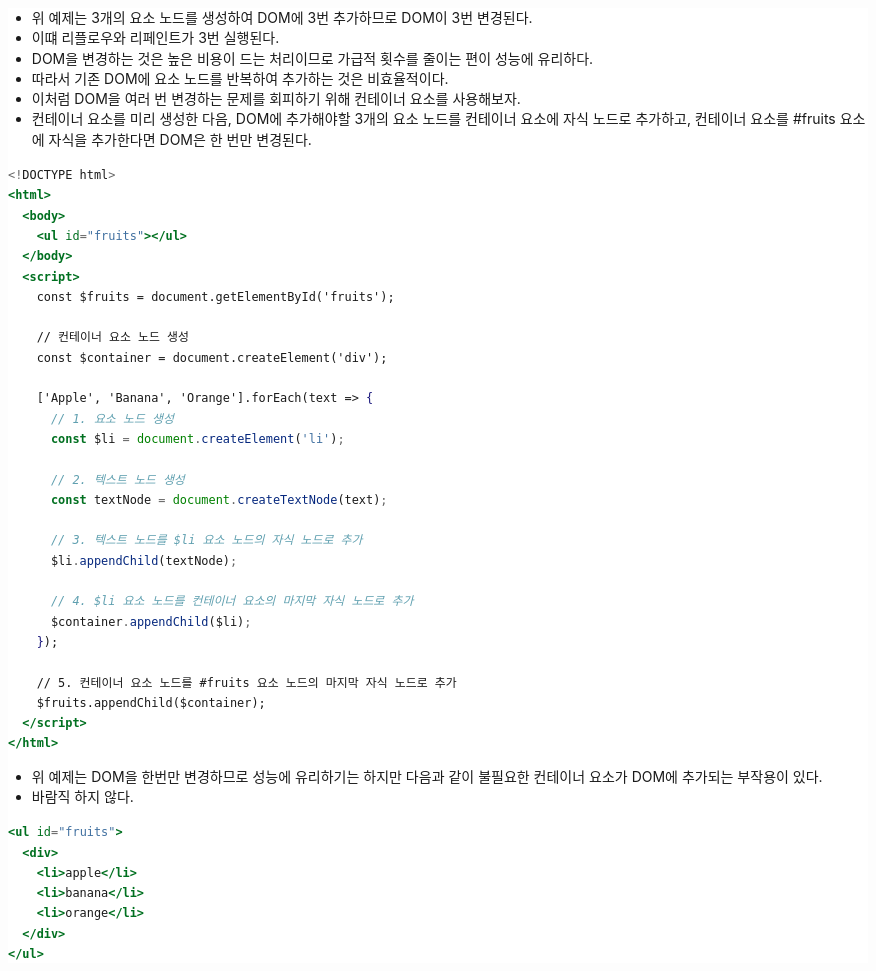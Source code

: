 
- 위 예제는 3개의 요소 노드를 생성하여  DOM에 3번 추가하므로 DOM이 3번 변경된다.
- 이떄 리플로우와 리페인트가 3번 실행된다.
- DOM을 변경하는 것은 높은 비용이 드는 처리이므로 가급적 횟수를 줄이는 편이 성능에 유리하다.
- 따라서 기존 DOM에 요소 노드를 반복하여 추가하는 것은 비효율적이다.
- 이처럼 DOM을 여러 번 변경하는 문제를 회피하기 위해 컨테이너 요소를 사용해보자.
- 컨테이너 요소를 미리 생성한 다음, DOM에 추가해야할 3개의 요소 노드를 컨테이너 요소에 자식 노드로 추가하고, 컨테이너 요소를 #fruits 요소에 자식을 추가한다면 DOM은 한 번만 변경된다.

```jsx
<!DOCTYPE html>
<html>
  <body>
    <ul id="fruits"></ul>
  </body>
  <script>
    const $fruits = document.getElementById('fruits');

    // 컨테이너 요소 노드 생성
    const $container = document.createElement('div');

    ['Apple', 'Banana', 'Orange'].forEach(text => {
      // 1. 요소 노드 생성
      const $li = document.createElement('li');

      // 2. 텍스트 노드 생성
      const textNode = document.createTextNode(text);

      // 3. 텍스트 노드를 $li 요소 노드의 자식 노드로 추가
      $li.appendChild(textNode);

      // 4. $li 요소 노드를 컨테이너 요소의 마지막 자식 노드로 추가
      $container.appendChild($li);
    });

    // 5. 컨테이너 요소 노드를 #fruits 요소 노드의 마지막 자식 노드로 추가
    $fruits.appendChild($container);
  </script>
</html>
```

- 위 예제는 DOM을 한번만 변경하므로 성능에 유리하기는 하지만 다음과 같이 불필요한 컨테이너 요소가 DOM에 추가되는 부작용이 있다.
- 바람직 하지 않다.

```jsx
<ul id="fruits">
  <div>
    <li>apple</li>
    <li>banana</li>
    <li>orange</li>
  </div>
</ul>
```
